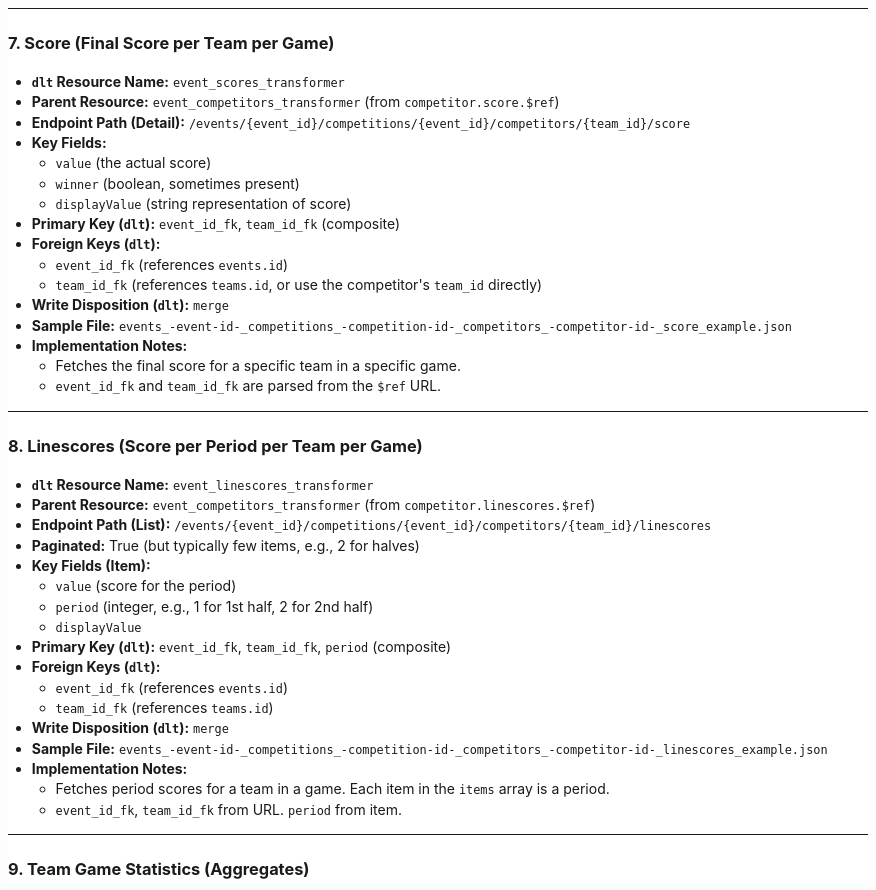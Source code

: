 
---

### 7. Score (Final Score per Team per Game)

- **`dlt` Resource Name:** `event_scores_transformer`
- **Parent Resource:** `event_competitors_transformer` (from `competitor.score.$ref`)
- **Endpoint Path (Detail):** `/events/{event_id}/competitions/{event_id}/competitors/{team_id}/score`
- **Key Fields:**
    - `value` (the actual score)
    - `winner` (boolean, sometimes present)
    - `displayValue` (string representation of score)
- **Primary Key (`dlt`):** `event_id_fk`, `team_id_fk` (composite)
- **Foreign Keys (`dlt`):**
    - `event_id_fk` (references `events.id`)
    - `team_id_fk` (references `teams.id`, or use the competitor's `team_id` directly)
- **Write Disposition (`dlt`):** `merge`
- **Sample File:** `events_-event-id-_competitions_-competition-id-_competitors_-competitor-id-_score_example.json`
- **Implementation Notes:**
    - Fetches the final score for a specific team in a specific game.
    - `event_id_fk` and `team_id_fk` are parsed from the `$ref` URL.

---

### 8. Linescores (Score per Period per Team per Game)

- **`dlt` Resource Name:** `event_linescores_transformer`
- **Parent Resource:** `event_competitors_transformer` (from `competitor.linescores.$ref`)
- **Endpoint Path (List):** `/events/{event_id}/competitions/{event_id}/competitors/{team_id}/linescores`
- **Paginated:** True (but typically few items, e.g., 2 for halves)
- **Key Fields (Item):**
    - `value` (score for the period)
    - `period` (integer, e.g., 1 for 1st half, 2 for 2nd half)
    - `displayValue`
- **Primary Key (`dlt`):** `event_id_fk`, `team_id_fk`, `period` (composite)
- **Foreign Keys (`dlt`):**
    - `event_id_fk` (references `events.id`)
    - `team_id_fk` (references `teams.id`)
- **Write Disposition (`dlt`):** `merge`
- **Sample File:** `events_-event-id-_competitions_-competition-id-_competitors_-competitor-id-_linescores_example.json`
- **Implementation Notes:**
    - Fetches period scores for a team in a game. Each item in the `items` array is a period.
    - `event_id_fk`, `team_id_fk` from URL. `period` from item.

---

### 9. Team Game Statistics (Aggregates)
